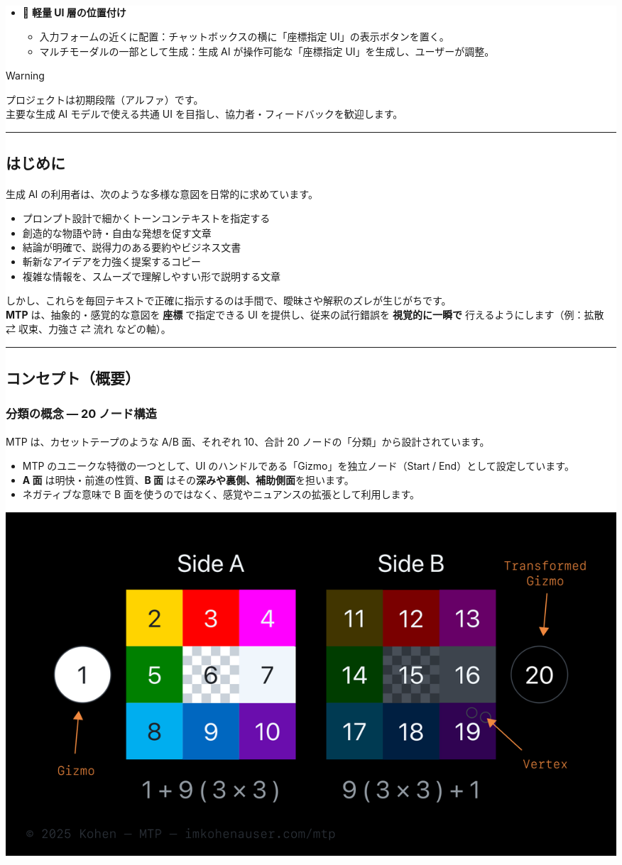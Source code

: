- 🫧 **軽量 UI 層の位置付け**

  - 入力フォームの近くに配置：チャットボックスの横に「座標指定 UI」の表示ボタンを置く。
  - マルチモーダルの一部として生成：生成 AI が操作可能な「座標指定 UI」を生成し、ユーザーが調整。

> [!WARNING]
> プロジェクトは初期段階（アルファ）です。  
> 主要な生成 AI モデルで使える共通 UI を目指し、協力者・フィードバックを歓迎します。

---

## はじめに

生成 AI の利用者は、次のような多様な意図を日常的に求めています。

- プロンプト設計で細かくトーンコンテキストを指定する
- 創造的な物語や詩・自由な発想を促す文章
- 結論が明確で、説得力のある要約やビジネス文書
- 斬新なアイデアを力強く提案するコピー
- 複雑な情報を、スムーズで理解しやすい形で説明する文章

しかし、これらを毎回テキストで正確に指示するのは手間で、曖昧さや解釈のズレが生じがちです。  
**MTP** は、抽象的・感覚的な意図を **座標** で指定できる UI を提供し、従来の試行錯誤を **視覚的に一瞬で** 行えるようにします（例：拡散 ⇄ 収束、力強さ ⇄ 流れ などの軸）。

---

## コンセプト（概要）

### 分類の概念 — 20 ノード構造

MTP は、カセットテープのような A/B 面、それぞれ 10、合計 20 ノードの「分類」から設計されています。

- MTP のユニークな特徴の一つとして、UI のハンドルである「Gizmo」を独立ノード（Start / End）として設定しています。
- **A 面** は明快・前進の性質、**B 面** はその**深みや裏側、補助側面**を担います。
- ネガティブな意味で B 面を使うのではなく、感覚やニュアンスの拡張として利用します。

![20 ノード構造](/assets/svg/readme-20-node-structure.svg)
